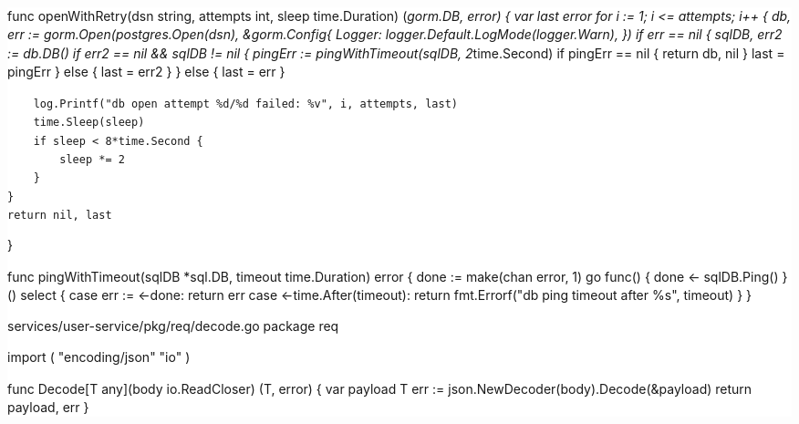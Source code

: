 func openWithRetry(dsn string, attempts int, sleep time.Duration) (*gorm.DB, error) {
	var last error
	for i := 1; i <= attempts; i++ {
		db, err := gorm.Open(postgres.Open(dsn), &gorm.Config{
			Logger: logger.Default.LogMode(logger.Warn),
		})
		if err == nil {
			sqlDB, err2 := db.DB()
			if err2 == nil && sqlDB != nil {
				pingErr := pingWithTimeout(sqlDB, 2*time.Second)
				if pingErr == nil {
					return db, nil
				}
				last = pingErr
			} else {
				last = err2
			}
		} else {
			last = err
		}

		log.Printf("db open attempt %d/%d failed: %v", i, attempts, last)
		time.Sleep(sleep)
		if sleep < 8*time.Second {
			sleep *= 2
		}
	}
	return nil, last
}

func pingWithTimeout(sqlDB *sql.DB, timeout time.Duration) error {
	done := make(chan error, 1)
	go func() {
		done <- sqlDB.Ping()
	}()
	select {
	case err := <-done:
		return err
	case <-time.After(timeout):
		return fmt.Errorf("db ping timeout after %s", timeout)
	}
}

services/user-service/pkg/req/decode.go
package req

import (
	"encoding/json"
	"io"
)

func Decode[T any](body io.ReadCloser) (T, error) {
	var payload T
	err := json.NewDecoder(body).Decode(&payload)
	return payload, err
}
